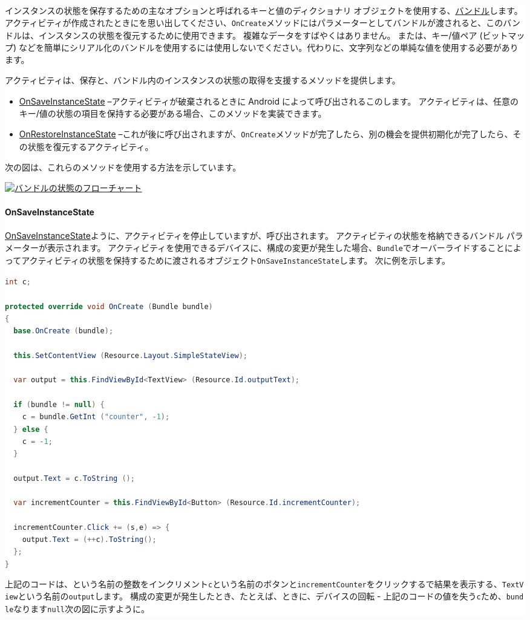 インスタンスの状態を保存するための主なオプションと呼ばれるキーと値のディクショナリ オブジェクトを使用する、[バンドル](https://developer.xamarin.com/api/type/Android.OS.Bundle/)します。
アクティビティが作成されたときにを思い出してください、`OnCreate`メソッドにはパラメーターとしてバンドルが渡されると、このバンドルは、インスタンスの状態を復元するために使用できます。 複雑なデータをすばやくはありません。 または、キー/値ペア (ビットマップ) などを簡単にシリアル化のバンドルを使用するには使用しないでください。代わりに、文字列などの単純な値を使用する必要があります。

アクティビティは、保存と、バンドル内のインスタンスの状態の取得を支援するメソッドを提供します。

-   [OnSaveInstanceState](https://developer.xamarin.com/api/member/Android.App.Activity.OnSaveInstanceState/p/Android.OS.Bundle/) &ndash;アクティビティが破棄されるときに Android によって呼び出されるこのします。 アクティビティは、任意のキー/値の状態の項目を保持する必要がある場合、このメソッドを実装できます。

-   [OnRestoreInstanceState](https://developer.xamarin.com/api/member/Android.App.Activity.OnRestoreInstanceState/p/Android.OS.Bundle/) &ndash;これが後に呼び出されますが、`OnCreate`メソッドが完了したら、別の機会を提供初期化が完了したら、その状態を復元するアクティビティ。

次の図は、これらのメソッドを使用する方法を示しています。

[![バンドルの状態のフローチャート](images/image3-sml.png)](images/image3.png#lightbox)

#### <a name="onsaveinstancestate"></a>OnSaveInstanceState

[OnSaveInstanceState](https://developer.xamarin.com/api/member/Android.App.Activity.OnSaveInstanceState/p/Android.OS.Bundle/)ように、アクティビティを停止していますが、呼び出されます。 アクティビティの状態を格納できるバンドル パラメーターが表示されます。 アクティビティを使用できるデバイスに、構成の変更が発生した場合、`Bundle`でオーバーライドすることによってアクティビティの状態を保持するために渡されるオブジェクト`OnSaveInstanceState`します。 次に例を示します。

```csharp
int c;

protected override void OnCreate (Bundle bundle)
{
  base.OnCreate (bundle);

  this.SetContentView (Resource.Layout.SimpleStateView);

  var output = this.FindViewById<TextView> (Resource.Id.outputText);

  if (bundle != null) {
    c = bundle.GetInt ("counter", -1);
  } else {
    c = -1;
  }

  output.Text = c.ToString ();

  var incrementCounter = this.FindViewById<Button> (Resource.Id.incrementCounter);

  incrementCounter.Click += (s,e) => {
    output.Text = (++c).ToString();
  };
}
```

上記のコードは、という名前の整数をインクリメント`c`という名前のボタンと`incrementCounter`をクリックするで結果を表示する、`TextView`という名前の`output`します。 構成の変更が発生したとき、たとえば、ときに、デバイスの回転 - 上記のコードの値を失う`c`ため、`bundle`なります`null`次の図に示すように。
